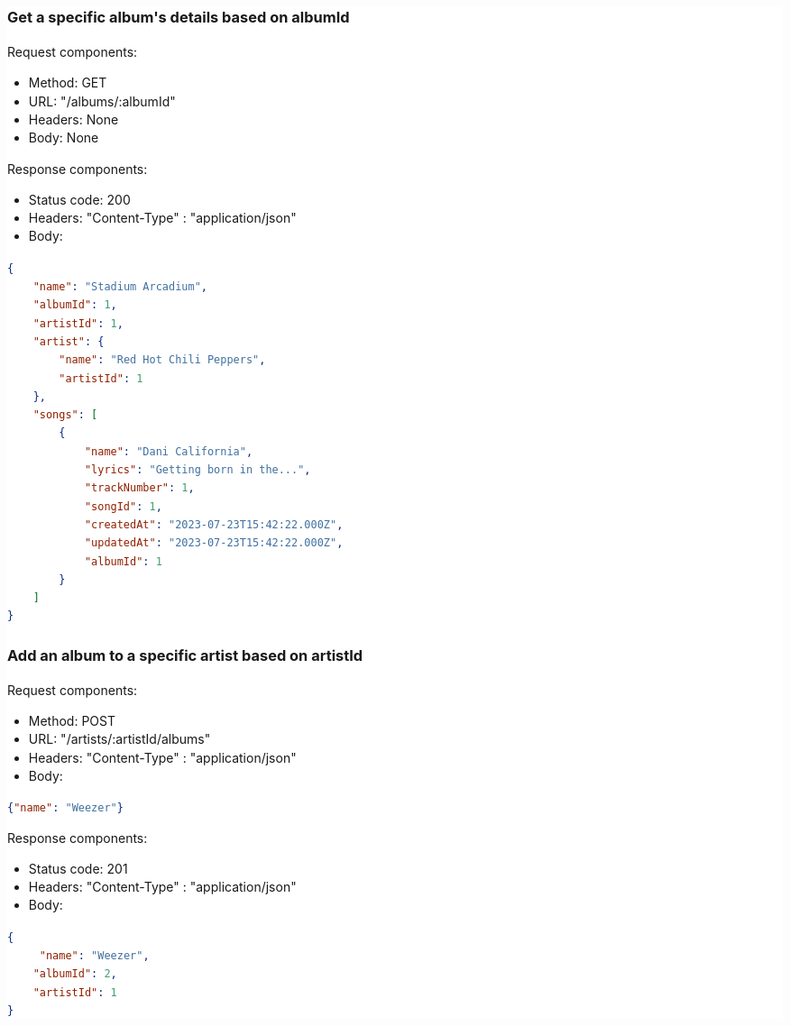 ### Get a specific album's details based on albumId

Request components:

- Method: GET
- URL: "/albums/:albumId"
- Headers: None
- Body: None

Response components:

- Status code: 200
- Headers: "Content-Type" : "application/json"
- Body:

```json
{
    "name": "Stadium Arcadium",
    "albumId": 1,
    "artistId": 1,
    "artist": {
        "name": "Red Hot Chili Peppers",
        "artistId": 1
    },
    "songs": [
        {
            "name": "Dani California",
            "lyrics": "Getting born in the...",
            "trackNumber": 1,
            "songId": 1,
            "createdAt": "2023-07-23T15:42:22.000Z",
            "updatedAt": "2023-07-23T15:42:22.000Z",
            "albumId": 1
        }
    ]
}
```

### Add an album to a specific artist based on artistId

Request components:

- Method: POST
- URL: "/artists/:artistId/albums"
- Headers: "Content-Type" : "application/json"
- Body:

```json
{"name": "Weezer"}
```

Response components:

- Status code: 201
- Headers: "Content-Type" : "application/json"
- Body: 
```json
{
     "name": "Weezer",
    "albumId": 2,
    "artistId": 1
}
```
